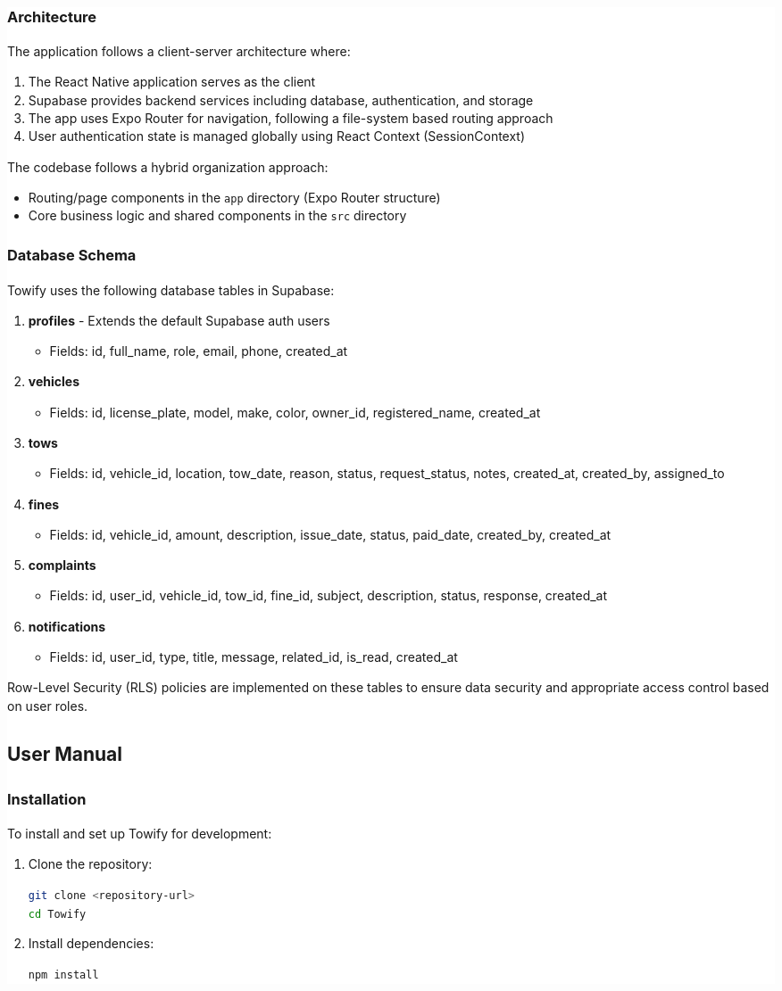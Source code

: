 ### Architecture

The application follows a client-server architecture where:

1. The React Native application serves as the client
2. Supabase provides backend services including database, authentication, and storage
3. The app uses Expo Router for navigation, following a file-system based routing approach
4. User authentication state is managed globally using React Context (SessionContext)

The codebase follows a hybrid organization approach:
- Routing/page components in the `app` directory (Expo Router structure)
- Core business logic and shared components in the `src` directory

### Database Schema

Towify uses the following database tables in Supabase:

1. **profiles** - Extends the default Supabase auth users
   - Fields: id, full_name, role, email, phone, created_at

2. **vehicles**
   - Fields: id, license_plate, model, make, color, owner_id, registered_name, created_at

3. **tows**
   - Fields: id, vehicle_id, location, tow_date, reason, status, request_status, notes, created_at, created_by, assigned_to

4. **fines**
   - Fields: id, vehicle_id, amount, description, issue_date, status, paid_date, created_by, created_at

5. **complaints**
   - Fields: id, user_id, vehicle_id, tow_id, fine_id, subject, description, status, response, created_at

6. **notifications**
   - Fields: id, user_id, type, title, message, related_id, is_read, created_at

Row-Level Security (RLS) policies are implemented on these tables to ensure data security and appropriate access control based on user roles.

## User Manual

### Installation

To install and set up Towify for development:

1. Clone the repository:
   ```bash
   git clone <repository-url>
   cd Towify
   ```

2. Install dependencies:
   ```bash
   npm install
   ```

